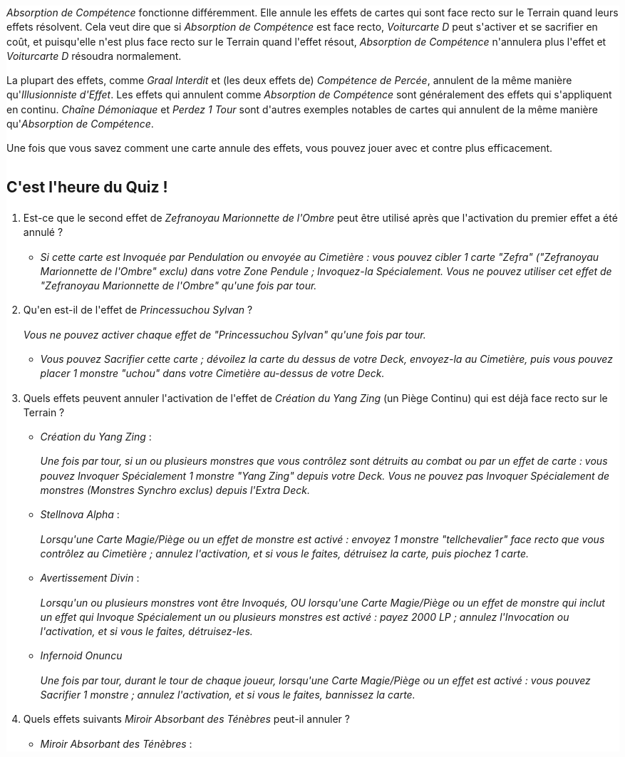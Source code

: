 *Absorption de Compétence* fonctionne différemment. Elle annule les effets de cartes qui sont face recto sur le Terrain quand leurs effets résolvent. Cela veut dire que si *Absorption de Compétence* est face recto, *Voiturcarte D* peut s'activer et se sacrifier en coût, et puisqu'elle n'est plus face recto sur le Terrain quand l'effet résout, *Absorption de Compétence* n'annulera plus l'effet et *Voiturcarte D* résoudra normalement.

La plupart des effets, comme *Graal Interdit* et (les deux effets de) *Compétence de Percée*, annulent de la même manière qu'*Illusionniste d'Effet*. Les effets qui annulent comme *Absorption de Compétence* sont généralement des effets qui s'appliquent en continu. *Chaîne Démoniaque* et *Perdez 1 Tour* sont d'autres exemples notables de cartes qui annulent de la même manière qu'*Absorption de Compétence*.

Une fois que vous savez comment une carte annule des effets, vous pouvez jouer avec et contre plus efficacement. 

## C'est l'heure du Quiz !
1. Est-ce que le second effet de *Zefranoyau Marionnette de l'Ombre* peut être utilisé après que l'activation du premier effet a été annulé ?
   - *Si cette carte est Invoquée par Pendulation ou envoyée au Cimetière : vous pouvez cibler 1 carte "Zefra" ("Zefranoyau Marionnette de l'Ombre" exclu) dans votre Zone Pendule ; Invoquez-la Spécialement. Vous ne pouvez utiliser cet effet de "Zefranoyau Marionnette de l'Ombre" qu'une fois par tour.*

2. Qu'en est-il de l'effet de *Princessuchou Sylvan* ?

    *Vous ne pouvez activer chaque effet de "Princessuchou Sylvan" qu'une fois par tour.*
    - *Vous pouvez Sacrifier cette carte ; dévoilez la carte du dessus de votre Deck, envoyez-la au Cimetière, puis vous pouvez placer 1 monstre "uchou" dans votre Cimetière au-dessus de votre Deck.*

3. Quels effets peuvent annuler l'activation de l'effet de *Création du Yang Zing* (un Piège Continu) qui est déjà face recto sur le Terrain ?
    - *Création du Yang Zing* :

        *Une fois par tour, si un ou plusieurs monstres que vous contrôlez sont détruits au combat ou par un effet de carte : vous pouvez Invoquer Spécialement 1 monstre "Yang Zing" depuis votre Deck. Vous ne pouvez pas Invoquer Spécialement de monstres (Monstres Synchro exclus) depuis l'Extra Deck.*

    - *Stellnova Alpha* :

        *Lorsqu'une Carte Magie/Piège ou un effet de monstre est activé : envoyez 1 monstre "tellchevalier" face recto que vous contrôlez au Cimetière ; annulez l'activation, et si vous le faites, détruisez la carte, puis piochez 1 carte.*

    - *Avertissement Divin* :

        *Lorsqu'un ou plusieurs monstres vont être Invoqués, OU lorsqu'une Carte Magie/Piège ou un effet de monstre qui inclut un effet qui Invoque Spécialement un ou plusieurs monstres est activé : payez 2000 LP ; annulez l'Invocation ou l'activation, et si vous le faites, détruisez-les.*

    - *Infernoid Onuncu*

        *Une fois par tour, durant le tour de chaque joueur, lorsqu'une Carte Magie/Piège ou un effet est activé : vous pouvez Sacrifier 1 monstre ; annulez l'activation, et si vous le faites, bannissez la carte.*

4. Quels effets suivants *Miroir Absorbant des Ténèbres* peut-il annuler ?

   - *Miroir Absorbant des Ténèbres* :
